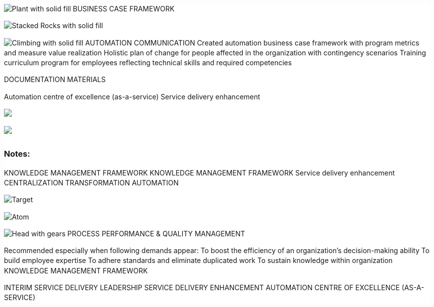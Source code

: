 ![Plant with solid fill](Graphic61.jpg)
BUSINESS
CASE
FRAMEWORK

![Stacked Rocks with solid fill](Graphic59.jpg)

![Climbing with solid fill](Graphic60.jpg)
AUTOMATION
COMMUNICATION
Created automation business case framework with program metrics and measure value realization
Holistic plan of change for people affected in the organization with contingency scenarios
Training curriculum program for employees reflecting technical skills and required competencies


DOCUMENTATION
MATERIALS

Automation centre of excellence (as-a-service)
Service delivery enhancement

![](Picture2.jpg)

![](Picture4.jpg)

### Notes:


KNOWLEDGE MANAGEMENT FRAMEWORK
KNOWLEDGE MANAGEMENT FRAMEWORK
Service delivery enhancement
CENTRALIZATION
TRANSFORMATION
AUTOMATION

![Target](Graphic17.jpg)

![Atom](Graphic19.jpg)

![Head with gears](Graphic21.jpg)
PROCESS PERFORMANCE & QUALITY MANAGEMENT

Recommended especially when following demands appear:
To boost the efficiency of an organization’s decision-making ability
To build employee expertise
To adhere standards and eliminate duplicated work
To sustain knowledge within organization
KNOWLEDGE MANAGEMENT FRAMEWORK

INTERIM SERVICE DELIVERY LEADERSHIP
SERVICE DELIVERY ENHANCEMENT
AUTOMATION CENTRE OF EXCELLENCE
(AS-A-SERVICE)
